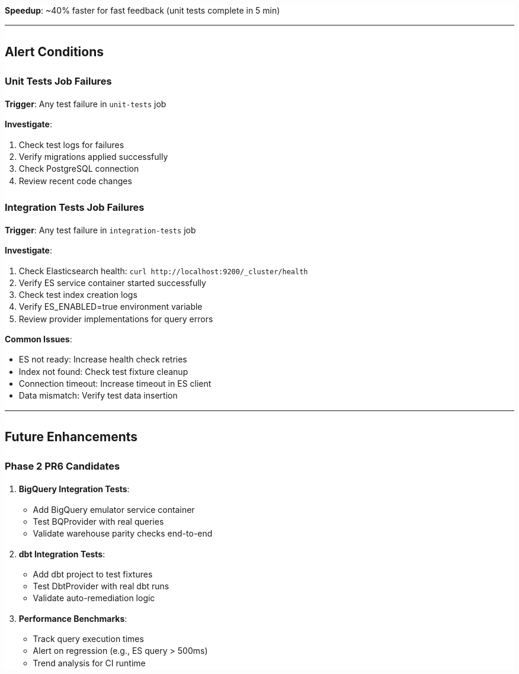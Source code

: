**Speedup**: ~40% faster for fast feedback (unit tests complete in 5 min)

---

## Alert Conditions

### Unit Tests Job Failures

**Trigger**: Any test failure in `unit-tests` job

**Investigate**:
1. Check test logs for failures
2. Verify migrations applied successfully
3. Check PostgreSQL connection
4. Review recent code changes

### Integration Tests Job Failures

**Trigger**: Any test failure in `integration-tests` job

**Investigate**:
1. Check Elasticsearch health: `curl http://localhost:9200/_cluster/health`
2. Verify ES service container started successfully
3. Check test index creation logs
4. Verify ES_ENABLED=true environment variable
5. Review provider implementations for query errors

**Common Issues**:
- ES not ready: Increase health check retries
- Index not found: Check test fixture cleanup
- Connection timeout: Increase timeout in ES client
- Data mismatch: Verify test data insertion

---

## Future Enhancements

### Phase 2 PR6 Candidates

1. **BigQuery Integration Tests**:
   - Add BigQuery emulator service container
   - Test BQProvider with real queries
   - Validate warehouse parity checks end-to-end

2. **dbt Integration Tests**:
   - Add dbt project to test fixtures
   - Test DbtProvider with real dbt runs
   - Validate auto-remediation logic

3. **Performance Benchmarks**:
   - Track query execution times
   - Alert on regression (e.g., ES query > 500ms)
   - Trend analysis for CI runtime
